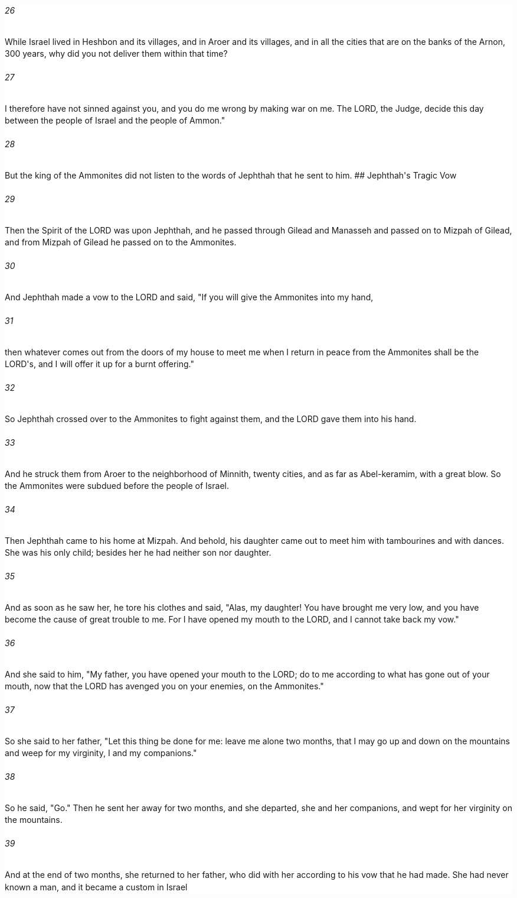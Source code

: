 ###### 26 
While Israel lived in Heshbon and its villages, and in Aroer and its villages, and in all the cities that are on the banks of the Arnon, 300 years, why did you not deliver them within that time? 

###### 27 
I therefore have not sinned against you, and you do me wrong by making war on me. The LORD, the Judge, decide this day between the people of Israel and the people of Ammon." 

###### 28 
But the king of the Ammonites did not listen to the words of Jephthah that he sent to him. ## Jephthah's Tragic Vow 

###### 29 
Then the Spirit of the LORD was upon Jephthah, and he passed through Gilead and Manasseh and passed on to Mizpah of Gilead, and from Mizpah of Gilead he passed on to the Ammonites. 

###### 30 
And Jephthah made a vow to the LORD and said, "If you will give the Ammonites into my hand, 

###### 31 
then whatever comes out from the doors of my house to meet me when I return in peace from the Ammonites shall be the LORD's, and I will offer it up for a burnt offering." 

###### 32 
So Jephthah crossed over to the Ammonites to fight against them, and the LORD gave them into his hand. 

###### 33 
And he struck them from Aroer to the neighborhood of Minnith, twenty cities, and as far as Abel-keramim, with a great blow. So the Ammonites were subdued before the people of Israel. 

###### 34 
Then Jephthah came to his home at Mizpah. And behold, his daughter came out to meet him with tambourines and with dances. She was his only child; besides her he had neither son nor daughter. 

###### 35 
And as soon as he saw her, he tore his clothes and said, "Alas, my daughter! You have brought me very low, and you have become the cause of great trouble to me. For I have opened my mouth to the LORD, and I cannot take back my vow." 

###### 36 
And she said to him, "My father, you have opened your mouth to the LORD; do to me according to what has gone out of your mouth, now that the LORD has avenged you on your enemies, on the Ammonites." 

###### 37 
So she said to her father, "Let this thing be done for me: leave me alone two months, that I may go up and down on the mountains and weep for my virginity, I and my companions." 

###### 38 
So he said, "Go." Then he sent her away for two months, and she departed, she and her companions, and wept for her virginity on the mountains. 

###### 39 
And at the end of two months, she returned to her father, who did with her according to his vow that he had made. She had never known a man, and it became a custom in Israel 
